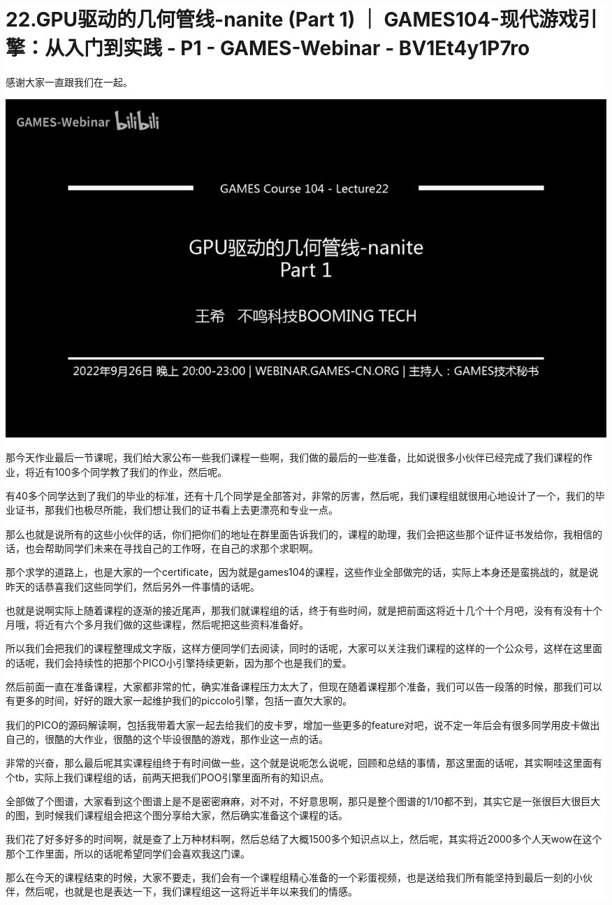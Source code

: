 # 22.GPU驱动的几何管线-nanite (Part 1) ｜ GAMES104-现代游戏引擎：从入门到实践 - P1 - GAMES-Webinar - BV1Et4y1P7ro

感谢大家一直跟我们在一起。

![](img/77ec56eb2839180024d812bbea79def6_1.png)

那今天作业最后一节课呢，我们给大家公布一些我们课程一些啊，我们做的最后的一些准备，比如说很多小伙伴已经完成了我们课程的作业，将近有100多个同学教了我们的作业，然后呢。

有40多个同学达到了我们的毕业的标准，还有十几个同学是全部答对，非常的厉害，然后呢，我们课程组就很用心地设计了一个，我们的毕业证书，那我们也极尽所能，我们想让我们的证书看上去更漂亮和专业一点。

那么也就是说所有的这些小伙伴的话，你们把你们的地址在群里面告诉我们的，课程的助理，我们会把这些那个证件证书发给你，我相信的话，也会帮助同学们未来在寻找自己的工作呀，在自己的求那个求职啊。

那个求学的道路上，也是大家的一个certificate，因为就是games104的课程，这些作业全部做完的话，实际上本身还是蛮挑战的，就是说昨天的话恭喜我们这些同学们，然后另外一件事情的话呢。

也就是说啊实际上随着课程的逐渐的接近尾声，那我们就课程组的话，终于有些时间，就是把前面这将近十几个十个月吧，没有有没有十个月哦，将近有六个多月我们做的这些课程，然后呢把这些资料准备好。

所以我们会把我们的课程整理成文字版，这样方便同学们去阅读，同时的话呢，大家可以关注我们课程的这样的一个公众号，这样在这里面的话呢，我们会持续性的把那个PICO小引擎持续更新，因为那个也是我们的爱。

然后前面一直在准备课程，大家都非常的忙，确实准备课程压力太大了，但现在随着课程那个准备，我们可以告一段落的时候，那我们可以有更多的时间，好好的跟大家一起维护我们的piccolo引擎，包括一直欠大家的。

我们的PICO的源码解读啊，包括我带着大家一起去给我们的皮卡罗，增加一些更多的feature对吧，说不定一年后会有很多同学用皮卡做出自己的，很酷的大作业，很酷的这个毕设很酷的游戏，那作业这一点的话。

非常的兴奋，那么最后呢其实课程组终于有时间做一些，这个就是说呃怎么说呢，回顾和总结的事情，那这里面的话呢，其实啊哇这里面有个tb，实际上我们课程组的话，前两天把我们POO引擎里面所有的知识点。

全部做了个图谱，大家看到这个图谱上是不是密密麻麻，对不对，不好意思啊，那只是整个图谱的1/10都不到，其实它是一张很巨大很巨大的图，到时候我们课程组会把这个图分享给大家，然后确实准备这个课程的话。

我们花了好多好多的时间啊，就是查了上万种材料啊，然后总结了大概1500多个知识点以上，然后呢，其实将近2000多个人天wow在这个那个工作里面，所以的话呢希望同学们会喜欢我这门课。

那么在今天的课程结束的时候，大家不要走，我们会有一个课程组精心准备的一个彩蛋视频，也是送给我们所有能坚持到最后一刻的小伙伴，然后呢，也就是也是表达一下，我们课程组这一这将近半年以来我们的情感。
